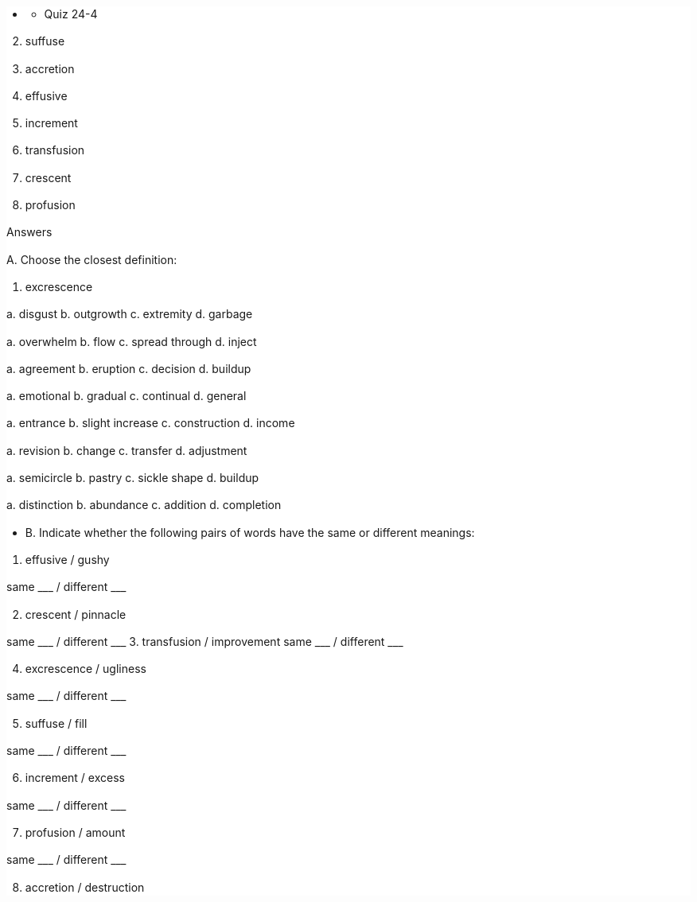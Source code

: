 - - Quiz 24-4

2. suffuse

3. accretion

4. effusive

5. increment

6. transfusion

7. crescent

8. profusion

Answers

A. Choose the closest definition:
1. excrescence

a. disgust b. outgrowth c. extremity d. garbage

a. overwhelm b. flow c. spread through d. inject

a. agreement b. eruption c. decision d. buildup

a. emotional b. gradual c. continual d. general

a. entrance b. slight increase c. construction d. income

a. revision b. change c. transfer d. adjustment

a. semicircle b. pastry c. sickle shape d. buildup

a. distinction b. abundance c. addition d. completion

- B. Indicate whether the following pairs of words have the same or different meanings:
1. effusive / gushy

same ___ / different ___

2. crescent / pinnacle

same ___ / different ___
3. transfusion / improvement
same ___ / different ___

4. excrescence / ugliness

same ___ / different ___

5. suffuse / fill

same ___ / different ___

6. increment / excess

same ___ / different ___

7. profusion / amount

same ___ / different ___

8. accretion / destruction
